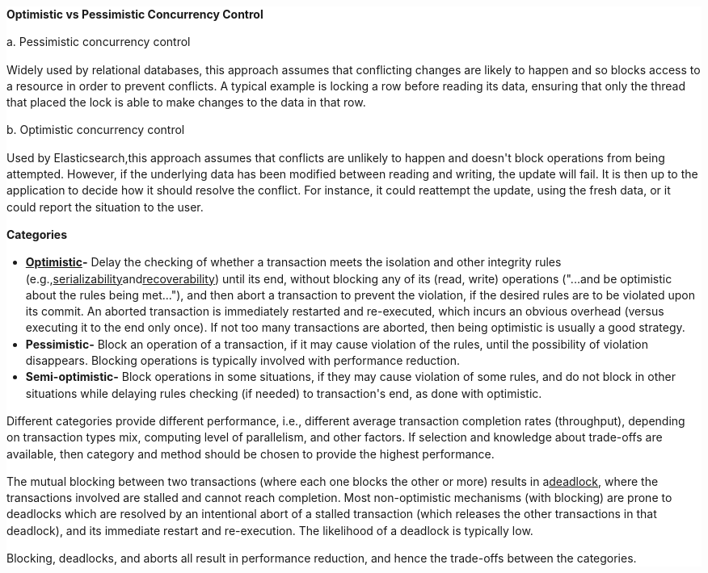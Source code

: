 

**Optimistic vs Pessimistic Concurrency Control**

a.  Pessimistic concurrency control

Widely used by relational databases, this approach assumes that conflicting changes are likely to happen and so blocks access to a resource in order to prevent conflicts. A typical example is locking a row before reading its data, ensuring that only the thread that placed the lock is able to make changes to the data in that row.

b.  Optimistic concurrency control

Used by Elasticsearch,this approach assumes that conflicts are unlikely to happen and doesn't block operations from being attempted. However, if the underlying data has been modified between reading and writing, the update will fail. It is then up to the application to decide how it should resolve the conflict. For instance, it could reattempt the update, using the fresh data, or it could report the situation to the user.



**Categories**
-   **[Optimistic](https://en.wikipedia.org/wiki/Optimistic_concurrency_control)-** Delay the checking of whether a transaction meets the isolation and other integrity rules (e.g.,[serializability](https://en.wikipedia.org/wiki/Serializability)and[recoverability](https://en.wikipedia.org/wiki/Serializability#Correctness_-_recoverability)) until its end, without blocking any of its (read, write) operations ("...and be optimistic about the rules being met..."), and then abort a transaction to prevent the violation, if the desired rules are to be violated upon its commit. An aborted transaction is immediately restarted and re-executed, which incurs an obvious overhead (versus executing it to the end only once). If not too many transactions are aborted, then being optimistic is usually a good strategy.
-   **Pessimistic-** Block an operation of a transaction, if it may cause violation of the rules, until the possibility of violation disappears. Blocking operations is typically involved with performance reduction.
-   **Semi-optimistic-** Block operations in some situations, if they may cause violation of some rules, and do not block in other situations while delaying rules checking (if needed) to transaction's end, as done with optimistic.



Different categories provide different performance, i.e., different average transaction completion rates (throughput), depending on transaction types mix, computing level of parallelism, and other factors. If selection and knowledge about trade-offs are available, then category and method should be chosen to provide the highest performance.



The mutual blocking between two transactions (where each one blocks the other or more) results in a[deadlock](https://en.wikipedia.org/wiki/Deadlock), where the transactions involved are stalled and cannot reach completion. Most non-optimistic mechanisms (with blocking) are prone to deadlocks which are resolved by an intentional abort of a stalled transaction (which releases the other transactions in that deadlock), and its immediate restart and re-execution. The likelihood of a deadlock is typically low.



Blocking, deadlocks, and aborts all result in performance reduction, and hence the trade-offs between the categories.

